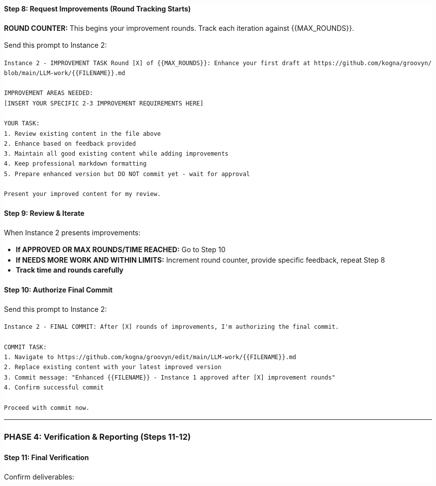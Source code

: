 #### **Step 8: Request Improvements (Round Tracking Starts)**
**ROUND COUNTER:** This begins your improvement rounds. Track each iteration against {{MAX_ROUNDS}}.

Send this prompt to Instance 2:

```
Instance 2 - IMPROVEMENT TASK Round [X] of {{MAX_ROUNDS}}: Enhance your first draft at https://github.com/kogna/groovyn/blob/main/LLM-work/{{FILENAME}}.md

IMPROVEMENT AREAS NEEDED:
[INSERT YOUR SPECIFIC 2-3 IMPROVEMENT REQUIREMENTS HERE]

YOUR TASK:
1. Review existing content in the file above
2. Enhance based on feedback provided
3. Maintain all good existing content while adding improvements  
4. Keep professional markdown formatting
5. Prepare enhanced version but DO NOT commit yet - wait for approval

Present your improved content for my review.
```

#### **Step 9: Review & Iterate**
When Instance 2 presents improvements:
- **If APPROVED OR MAX ROUNDS/TIME REACHED:** Go to Step 10
- **If NEEDS MORE WORK AND WITHIN LIMITS:** Increment round counter, provide specific feedback, repeat Step 8
- **Track time and rounds carefully**

#### **Step 10: Authorize Final Commit**
Send this prompt to Instance 2:

```
Instance 2 - FINAL COMMIT: After [X] rounds of improvements, I'm authorizing the final commit.

COMMIT TASK:
1. Navigate to https://github.com/kogna/groovyn/edit/main/LLM-work/{{FILENAME}}.md  
2. Replace existing content with your latest improved version
3. Commit message: "Enhanced {{FILENAME}} - Instance 1 approved after [X] improvement rounds"
4. Confirm successful commit

Proceed with commit now.
```

***

### **PHASE 4: Verification & Reporting (Steps 11-12)**

#### **Step 11: Final Verification**
Confirm deliverables:
